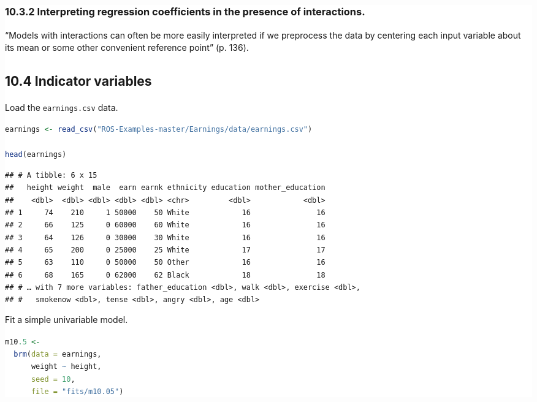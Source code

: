 ### 10.3.2 Interpreting regression coefficients in the presence of interactions.

“Models with interactions can often be more easily interpreted if we
preprocess the data by centering each input variable about its mean or
some other convenient reference point” (p. 136).

## 10.4 Indicator variables

Load the `earnings.csv` data.

``` r
earnings <- read_csv("ROS-Examples-master/Earnings/data/earnings.csv")

head(earnings)
```

    ## # A tibble: 6 x 15
    ##   height weight  male  earn earnk ethnicity education mother_education
    ##    <dbl>  <dbl> <dbl> <dbl> <dbl> <chr>         <dbl>            <dbl>
    ## 1     74    210     1 50000    50 White            16               16
    ## 2     66    125     0 60000    60 White            16               16
    ## 3     64    126     0 30000    30 White            16               16
    ## 4     65    200     0 25000    25 White            17               17
    ## 5     63    110     0 50000    50 Other            16               16
    ## 6     68    165     0 62000    62 Black            18               18
    ## # … with 7 more variables: father_education <dbl>, walk <dbl>, exercise <dbl>,
    ## #   smokenow <dbl>, tense <dbl>, angry <dbl>, age <dbl>

Fit a simple univariable model.

``` r
m10.5 <-
  brm(data = earnings,
      weight ~ height,
      seed = 10,
      file = "fits/m10.05")
```
